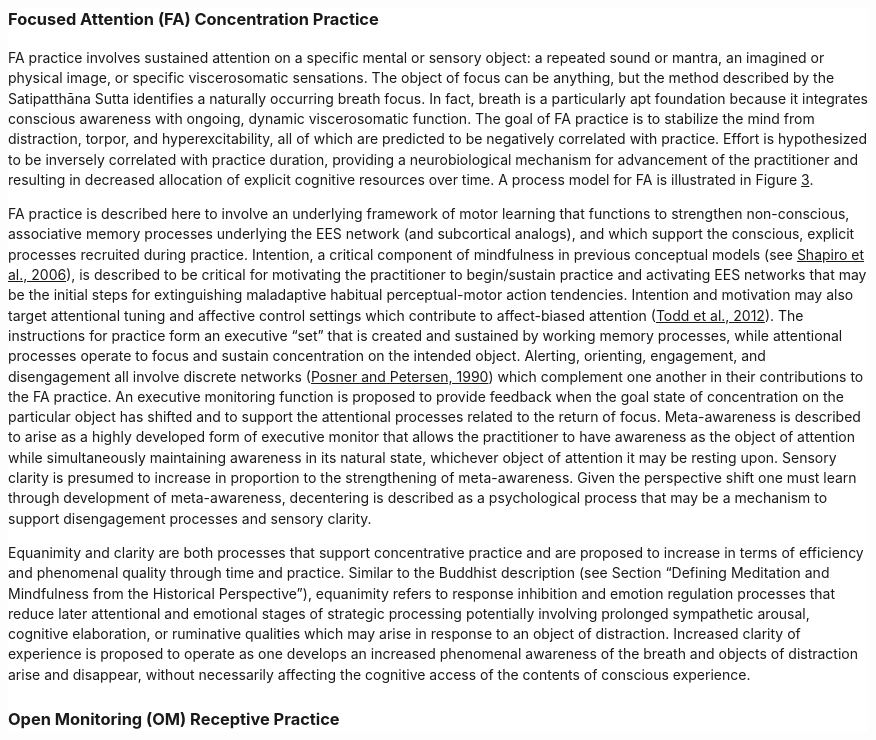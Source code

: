 ### Focused Attention (FA) Concentration Practice

FA practice involves sustained attention on a specific mental or sensory object: a repeated sound or mantra, an imagined or physical image, or specific viscerosomatic sensations. The object of focus can be anything, but the method described by the Satipatthāna Sutta identifies a naturally occurring breath focus. In fact, breath is a particularly apt foundation because it integrates conscious awareness with ongoing, dynamic viscerosomatic function. The goal of FA practice is to stabilize the mind from distraction, torpor, and hyperexcitability, all of which are predicted to be negatively correlated with practice. Effort is hypothesized to be inversely correlated with practice duration, providing a neurobiological mechanism for advancement of the practitioner and resulting in decreased allocation of explicit cognitive resources over time. A process model for FA is illustrated in Figure [3](https://www.frontiersin.org/articles/10.3389/fnhum.2012.00296/full#F3).

FA practice is described here to involve an underlying framework of motor learning that functions to strengthen non-conscious, associative memory processes underlying the EES network (and subcortical analogs), and which support the conscious, explicit processes recruited during practice. Intention, a critical component of mindfulness in previous conceptual models (see [Shapiro et al., 2006](https://www.frontiersin.org/articles/10.3389/fnhum.2012.00296/full#B250)), is described to be critical for motivating the practitioner to begin/sustain practice and activating EES networks that may be the initial steps for extinguishing maladaptive habitual perceptual-motor action tendencies. Intention and motivation may also target attentional tuning and affective control settings which contribute to affect-biased attention ([Todd et al., 2012](https://www.frontiersin.org/articles/10.3389/fnhum.2012.00296/full#B270)). The instructions for practice form an executive “set” that is created and sustained by working memory processes, while attentional processes operate to focus and sustain concentration on the intended object. Alerting, orienting, engagement, and disengagement all involve discrete networks ([Posner and Petersen, 1990](https://www.frontiersin.org/articles/10.3389/fnhum.2012.00296/full#B219)) which complement one another in their contributions to the FA practice. An executive monitoring function is proposed to provide feedback when the goal state of concentration on the particular object has shifted and to support the attentional processes related to the return of focus. Meta-awareness is described to arise as a highly developed form of executive monitor that allows the practitioner to have awareness as the object of attention while simultaneously maintaining awareness in its natural state, whichever object of attention it may be resting upon. Sensory clarity is presumed to increase in proportion to the strengthening of meta-awareness. Given the perspective shift one must learn through development of meta-awareness, decentering is described as a psychological process that may be a mechanism to support disengagement processes and sensory clarity.

Equanimity and clarity are both processes that support concentrative practice and are proposed to increase in terms of efficiency and phenomenal quality through time and practice. Similar to the Buddhist description (see Section “Defining Meditation and Mindfulness from the Historical Perspective”), equanimity refers to response inhibition and emotion regulation processes that reduce later attentional and emotional stages of strategic processing potentially involving prolonged sympathetic arousal, cognitive elaboration, or ruminative qualities which may arise in response to an object of distraction. Increased clarity of experience is proposed to operate as one develops an increased phenomenal awareness of the breath and objects of distraction arise and disappear, without necessarily affecting the cognitive access of the contents of conscious experience.

### Open Monitoring (OM) Receptive Practice

